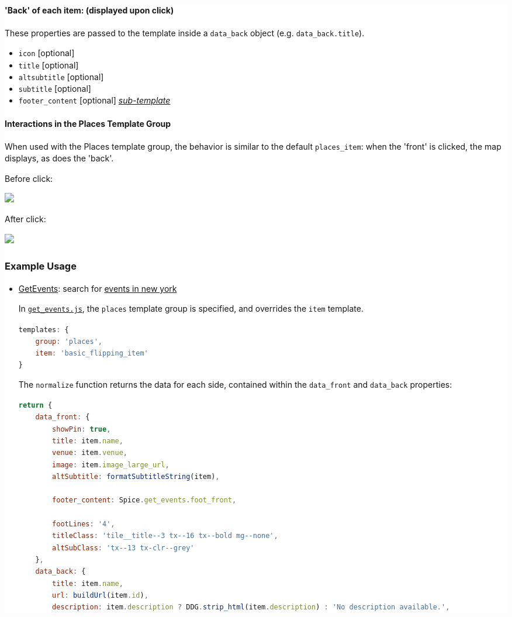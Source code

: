 #### 'Back' of each item: (displayed upon click)

These properties are passed to the template inside a `data_back` object (e.g. `data_back.title`).

- `icon` [optional]
- `title` [optional]
- `altsubtitle` [optional]
- `subtitle` [optional]
- `footer_content` [optional] [*sub-template*](https://talsraviv.gitbooks.io/duckduckhackdocs/content/duckduckhack/frontend-reference/subtemplates.html)

#### Interactions in the Places Template Group

When used with the Places template group, the behavior is similar to the default `places_item`: when the 'front' is clicked, the map displays, as does the 'back'.

Before click:

![](https://talsraviv.gitbooks.io/duckduckhackdocs/content/duckduckhack/assets/diagrams/places_group_no_click_flipping_item.png)

After click:

![](https://talsraviv.gitbooks.io/duckduckhackdocs/content/duckduckhack/assets/diagrams/places_group_item_click_flipping_item.png)

### Example Usage

- [GetEvents](https://github.com/duckduckgo/zeroclickinfo-spice/blob/master/share/spice/get_events/get_events.js): search for [events in new york](https://duckduckgo.com/?q=events+in+new+york&ia=list)

	In [`get_events.js`](https://github.com/duckduckgo/zeroclickinfo-spice/blob/master/share/spice/get_events/get_events.js), the `places` template group is specified, and overrides the `item` template. 

    ```javascript
    templates: {
        group: 'places',
        item: 'basic_flipping_item'
    }
    ```

	The `normalize` function returns the data for each side, contained within the `data_front` and `data_back` properties:
	
	```javascript
	return {
		data_front: {
		    showPin: true,
		    title: item.name,
		    venue: item.venue,
		    image: item.image_large_url,
		    altSubtitle: formatSubtitleString(item),

		    footer_content: Spice.get_events.foot_front,

		    footLines: '4',
		    titleClass: 'tile__title--3 tx--16 tx--bold mg--none',
		    altSubClass: 'tx--13 tx-clr--grey'
		},
		data_back: {
		    title: item.name,
		    url: buildUrl(item.id),
		    description: item.description ? DDG.strip_html(item.description) : 'No description available.',
